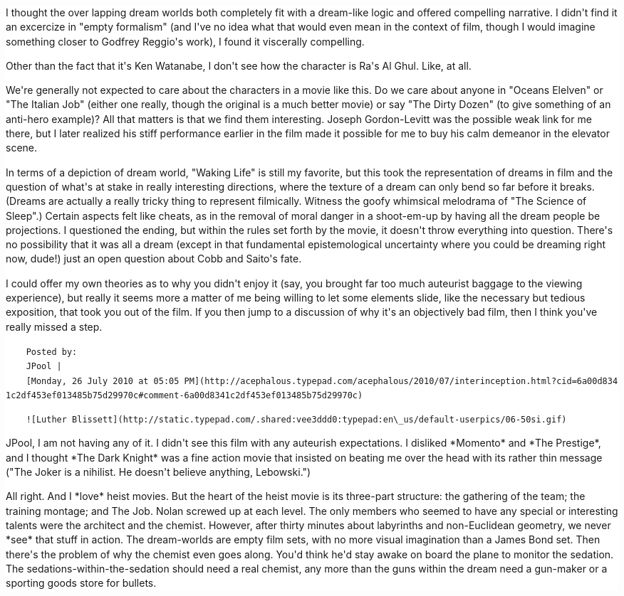 I thought the over lapping dream worlds both completely fit with a dream-like logic and offered compelling narrative. I didn't find it an excercize in "empty formalism" (and I've no idea what that would even mean in the context of film, though I would imagine something closer to Godfrey Reggio's work), I found it viscerally compelling.

Other than the fact that it's Ken Watanabe, I don't see how the character is Ra's Al Ghul. Like, at all.

We're generally not expected to care about the characters in a movie like this. Do we care about anyone in "Oceans Elelven" or "The Italian Job" (either one really, though the original is a much better movie) or say "The Dirty Dozen" (to give something of an anti-hero example)? All that matters is that we find them interesting.  Joseph Gordon-Levitt was the possible weak link for me there, but I later realized his stiff performance earlier in the film made it possible for me to buy his calm demeanor in the elevator scene.

In terms of a depiction of dream world, "Waking Life" is still my favorite, but this took the representation of dreams in film and the question of what's at stake in really interesting directions, where the texture of a dream can only bend so far before it breaks.   (Dreams are actually a really tricky thing to represent filmically.  Witness the goofy whimsical melodrama of "The Science of Sleep".)  Certain aspects felt like cheats, as in the removal of moral danger in a shoot-em-up by having all the dream people be projections.  I questioned the ending, but within the rules set forth by the movie, it doesn't throw everything into question.  There's no possibility that it was all a dream (except in that fundamental epistemological uncertainty where you could be dreaming right now, dude!) just an open question about Cobb and Saito's fate.

I could offer my own theories as to why you didn't enjoy it (say, you brought far too much auteurist baggage to the viewing experience), but really it seems more a matter of me being willing to let some elements slide, like the necessary but tedious exposition, that took you out of the film. If you then jump to a discussion of why it's an objectively bad film, then I think you've really missed a step.

	

		Posted by:
		JPool |
		[Monday, 26 July 2010 at 05:05 PM](http://acephalous.typepad.com/acephalous/2010/07/interinception.html?cid=6a00d8341c2df453ef013485b75d29970c#comment-6a00d8341c2df453ef013485b75d29970c)

[]()

	

		![Luther Blissett](http://static.typepad.com/.shared:vee3ddd0:typepad:en\_us/default-userpics/06-50si.gif)
	

	

		

JPool, I am not having any of it.  I didn't see this film with any auteurish expectations.  I disliked \*Momento\* and \*The Prestige\*, and I thought \*The Dark Knight\* was a fine action movie that insisted on beating me over the head with its rather thin message ("The Joker is a nihilist.  He doesn't believe anything, Lebowski.")  

All right.  And I \*love\* heist movies.  But the heart of the heist movie is its three-part structure: the gathering of the team; the training montage; and The Job.  Nolan screwed up at each level.  The only members who seemed to have any special or interesting talents were the architect and the chemist.  However, after thirty minutes about labyrinths and non-Euclidean geometry, we never \*see\* that stuff in action.  The dream-worlds are empty film sets, with no more visual imagination than a James Bond set.  Then there's the problem of why the chemist even goes along.  You'd think he'd stay awake on board the plane to monitor the sedation.  The sedations-within-the-sedation should need a real chemist, any more than the guns within the dream need a gun-maker or a sporting goods store for bullets.  
